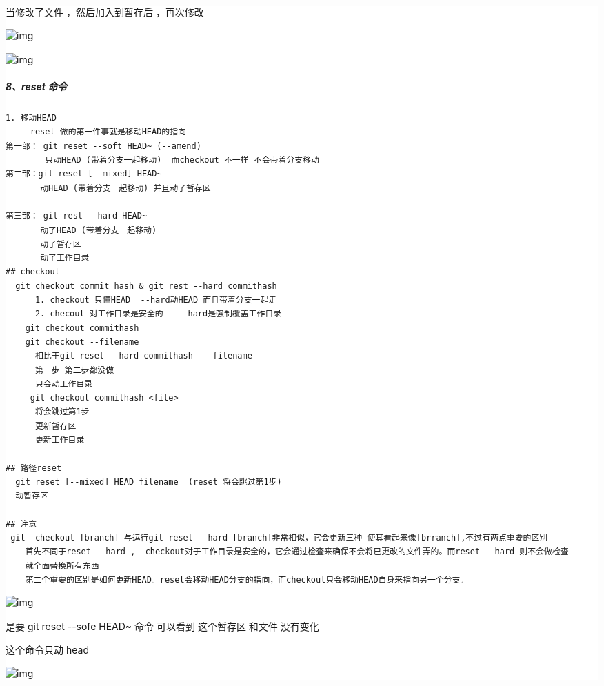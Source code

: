 当修改了文件 ，然后加入到暂存后 ，再次修改

![img](https://github.com/liu92/mybooks/tree/master/frist_book/image/gitimage/e4fbec05-225d-4903-874f-cf773247c2b3.png)

![img](https://github.com/liu92/mybooks/tree/master/frist_book/image/gitimage/c2e6db6f-ec66-4f8f-afaa-aeecf6c85799.png)

##### 8、reset 命令

 

```
1. 移动HEAD
     reset 做的第一件事就是移动HEAD的指向   
第一部： git reset --soft HEAD~ (--amend) 
        只动HEAD (带着分支一起移动)  而checkout 不一样 不会带着分支移动
第二部：git reset [--mixed] HEAD~     
       动HEAD (带着分支一起移动) 并且动了暂存区
       
第三部： git rest --hard HEAD~       
       动了HEAD (带着分支一起移动)
       动了暂存区
       动了工作目录
## checkout 
  git checkout commit hash & git rest --hard commithash
      1. checkout 只懂HEAD  --hard动HEAD 而且带着分支一起走
      2. checout 对工作目录是安全的   --hard是强制覆盖工作目录
    git checkout commithash  
    git checkout --filename
      相比于git reset --hard commithash  --filename
      第一步 第二步都没做
      只会动工作目录
     git checkout commithash <file>
      将会跳过第1步
      更新暂存区
      更新工作目录
      
## 路径reset
  git reset [--mixed] HEAD filename  (reset 将会跳过第1步)
  动暂存区
  
## 注意 
 git  checkout [branch] 与运行git reset --hard [branch]非常相似，它会更新三种 使其看起来像[brranch],不过有两点重要的区别
    首先不同于reset --hard ,  checkout对于工作目录是安全的，它会通过检查来确保不会将已更改的文件弄的。而reset --hard 则不会做检查
    就全面替换所有东西
    第二个重要的区别是如何更新HEAD。reset会移动HEAD分支的指向，而checkout只会移动HEAD自身来指向另一个分支。
```

![img](https://github.com/liu92/mybooks/tree/master/frist_book/image/gitimage/155e3fc5-b6d6-4520-953c-495c0ad45752.png)

是要 git reset --sofe HEAD~ 命令 可以看到 这个暂存区 和文件 没有变化

这个命令只动 head

![img](https://github.com/liu92/mybooks/tree/master/frist_book/image/gitimage/7b5066dc-e8fb-4c28-abfc-2da75226fb60.png)
